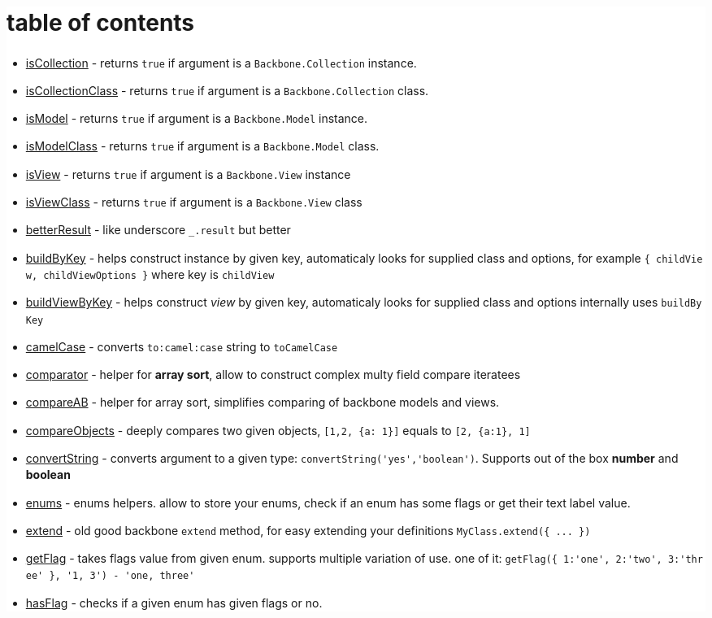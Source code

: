 # table of contents

* [isCollection](#iscollection) - returns `true` if argument is a `Backbone.Collection` instance.



* [isCollectionClass](#iscollectionclass) - returns `true` if argument is a `Backbone.Collection` class.


* [isModel](#ismodel) - returns `true` if argument is a `Backbone.Model` instance.


* [isModelClass](#ismodelclass) - returns `true` if argument is a `Backbone.Model` class.


* [isView](#isview) - returns `true` if argument is a `Backbone.View` instance


* [isViewClass](#isviewclass) - returns `true` if argument is a `Backbone.View` class


* [betterResult](#betterresult) - like underscore `_.result` but better


* [buildByKey](#buildbykey) - helps construct instance by given key, automaticaly looks for supplied class and options, for example `{ childView, childViewOptions }` where key is `childView`


* [buildViewByKey](#buildviewbykey) - helps construct *view* by given key, automaticaly looks for supplied class and options internally uses `buildByKey`


* [camelCase](#camelcase) - converts `to:camel:case` string to `toCamelCase`


* [comparator](#comparator) - helper for **array sort**, allow to construct complex multy field compare iteratees


* [compareAB](#compareab) - helper for array sort, simplifies comparing of backbone models and views.


* [compareObjects](#compareobjects) - deeply compares two given objects, `[1,2, {a: 1}]` equals to `[2, {a:1}, 1]`


* [convertString](#convertstring) - converts argument to a given type: `convertString('yes','boolean')`. Supports out of the box **number** and **boolean**


* [enums](#enums) - enums helpers. allow to store your enums, check if an enum has some flags or get their text label value.


* [extend](#extend) - old good backbone `extend` method, for easy extending your definitions `MyClass.extend({ ... })`


* [getFlag](#getflag) - takes flags value from given enum. supports multiple variation of use. one of it: `getFlag({ 1:'one', 2:'two', 3:'three' }, '1, 3') - 'one, three'`


* [hasFlag](#hasflag) - checks if a given enum has given flags or no. 

